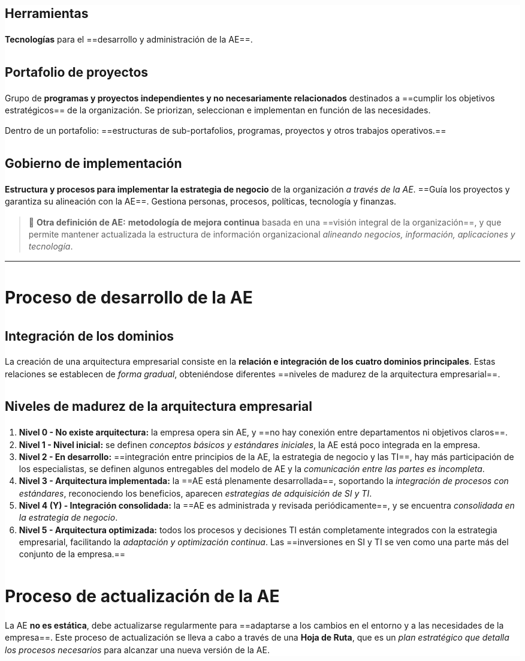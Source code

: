 ## Herramientas
**Tecnologías** para el ==desarrollo y administración de la AE==.

## Portafolio de proyectos
Grupo de **programas y proyectos independientes y no necesariamente relacionados** destinados a ==cumplir los objetivos estratégicos== de la organización. Se priorizan, seleccionan e implementan en función de las necesidades. 

Dentro de un portafolio: ==estructuras de sub-portafolios, programas, proyectos y otros trabajos operativos.==

## Gobierno de implementación
**Estructura y procesos para implementar la estrategia de negocio** de la organización *a través de la AE*. ==Guía los proyectos y garantiza su alineación con la AE==. Gestiona personas, procesos, políticas, tecnología y finanzas.

> 🔔
> **Otra definición de AE:** **metodología de mejora continua** basada en una ==visión integral de la organización==, y que permite mantener actualizada la estructura de información organizacional *alineando negocios, información, aplicaciones y tecnología*.

---
# Proceso de desarrollo de la AE
## Integración de los dominios
La creación de una arquitectura empresarial consiste en la **relación e integración de los cuatro dominios principales**. Estas relaciones se establecen de *forma gradual*, obteniéndose diferentes ==niveles de madurez de la arquitectura empresarial==.

## Niveles de madurez de la arquitectura empresarial
1. **Nivel 0 - No existe arquitectura:** la empresa opera sin AE, y ==no hay conexión entre departamentos ni objetivos claros==.
2. **Nivel 1 - Nivel inicial:** se definen *conceptos básicos y estándares iniciales*, la AE está poco integrada en la empresa.
3. **Nivel 2 - En desarrollo:** ==integración entre principios de la AE, la estrategia de negocio y las TI==, hay más participación de los especialistas, se definen algunos entregables del modelo de AE y la *comunicación entre las partes es incompleta*.
4. **Nivel 3 - Arquitectura implementada:** la ==AE está plenamente desarrollada==, soportando la *integración de procesos con estándares*, reconociendo los beneficios, aparecen *estrategias de adquisición de SI y TI*.
5. **Nivel 4 (Y) - Integración consolidada:** la ==AE es administrada y revisada periódicamente==, y se encuentra *consolidada en la estrategia de negocio*.
6. **Nivel 5 - Arquitectura optimizada:** todos los procesos y decisiones TI están completamente integrados con la estrategia empresarial, facilitando la *adaptación y optimización continua*. Las ==inversiones en SI y TI se ven como una parte más del conjunto de la empresa.==

# Proceso de actualización de la AE
La AE **no es estática**, debe actualizarse regularmente para ==adaptarse a los cambios en el entorno y a las necesidades de la empresa==. Este proceso de actualización se lleva a cabo a través de una **Hoja de Ruta**, que es un *plan estratégico que detalla los procesos necesarios* para alcanzar una nueva versión de la AE.
